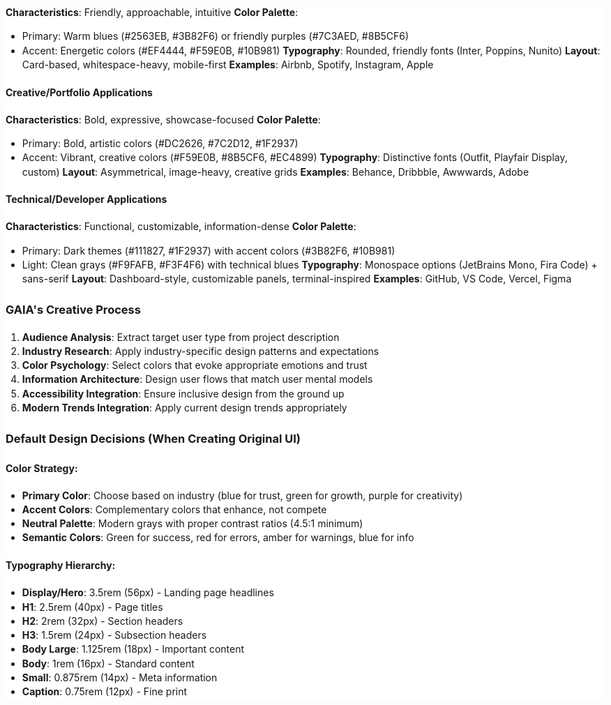 **Characteristics**: Friendly, approachable, intuitive
**Color Palette**:

- Primary: Warm blues (#2563EB, #3B82F6) or friendly purples (#7C3AED, #8B5CF6)
- Accent: Energetic colors (#EF4444, #F59E0B, #10B981)
  **Typography**: Rounded, friendly fonts (Inter, Poppins, Nunito)
  **Layout**: Card-based, whitespace-heavy, mobile-first
  **Examples**: Airbnb, Spotify, Instagram, Apple

#### **Creative/Portfolio Applications**

**Characteristics**: Bold, expressive, showcase-focused
**Color Palette**:

- Primary: Bold, artistic colors (#DC2626, #7C2D12, #1F2937)
- Accent: Vibrant, creative colors (#F59E0B, #8B5CF6, #EC4899)
  **Typography**: Distinctive fonts (Outfit, Playfair Display, custom)
  **Layout**: Asymmetrical, image-heavy, creative grids
  **Examples**: Behance, Dribbble, Awwwards, Adobe

#### **Technical/Developer Applications**

**Characteristics**: Functional, customizable, information-dense
**Color Palette**:

- Primary: Dark themes (#111827, #1F2937) with accent colors (#3B82F6, #10B981)
- Light: Clean grays (#F9FAFB, #F3F4F6) with technical blues
  **Typography**: Monospace options (JetBrains Mono, Fira Code) + sans-serif
  **Layout**: Dashboard-style, customizable panels, terminal-inspired
  **Examples**: GitHub, VS Code, Vercel, Figma

### **GAIA's Creative Process**

1. **Audience Analysis**: Extract target user type from project description
2. **Industry Research**: Apply industry-specific design patterns and expectations
3. **Color Psychology**: Select colors that evoke appropriate emotions and trust
4. **Information Architecture**: Design user flows that match user mental models
5. **Accessibility Integration**: Ensure inclusive design from the ground up
6. **Modern Trends Integration**: Apply current design trends appropriately

### **Default Design Decisions** (When Creating Original UI)

#### **Color Strategy**:

- **Primary Color**: Choose based on industry (blue for trust, green for growth, purple for creativity)
- **Accent Colors**: Complementary colors that enhance, not compete
- **Neutral Palette**: Modern grays with proper contrast ratios (4.5:1 minimum)
- **Semantic Colors**: Green for success, red for errors, amber for warnings, blue for info

#### **Typography Hierarchy**:

- **Display/Hero**: 3.5rem (56px) - Landing page headlines
- **H1**: 2.5rem (40px) - Page titles
- **H2**: 2rem (32px) - Section headers
- **H3**: 1.5rem (24px) - Subsection headers
- **Body Large**: 1.125rem (18px) - Important content
- **Body**: 1rem (16px) - Standard content
- **Small**: 0.875rem (14px) - Meta information
- **Caption**: 0.75rem (12px) - Fine print
